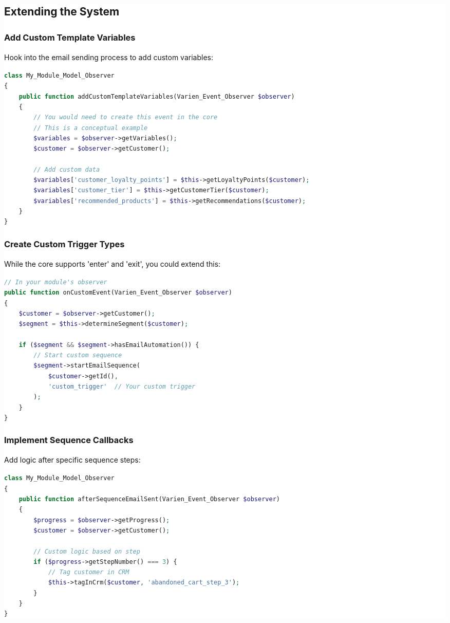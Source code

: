 ## Extending the System

### Add Custom Template Variables

Hook into the email sending process to add custom variables:

```php
class My_Module_Model_Observer
{
    public function addCustomTemplateVariables(Varien_Event_Observer $observer)
    {
        // You would need to create this event in the core
        // This is a conceptual example
        $variables = $observer->getVariables();
        $customer = $observer->getCustomer();

        // Add custom data
        $variables['customer_loyalty_points'] = $this->getLoyaltyPoints($customer);
        $variables['customer_tier'] = $this->getCustomerTier($customer);
        $variables['recommended_products'] = $this->getRecommendations($customer);
    }
}
```

### Create Custom Trigger Types

While the core supports 'enter' and 'exit', you could extend this:

```php
// In your module's observer
public function onCustomEvent(Varien_Event_Observer $observer)
{
    $customer = $observer->getCustomer();
    $segment = $this->determineSegment($customer);

    if ($segment && $segment->hasEmailAutomation()) {
        // Start custom sequence
        $segment->startEmailSequence(
            $customer->getId(),
            'custom_trigger'  // Your custom trigger
        );
    }
}
```

### Implement Sequence Callbacks

Add logic after specific sequence steps:

```php
class My_Module_Model_Observer
{
    public function afterSequenceEmailSent(Varien_Event_Observer $observer)
    {
        $progress = $observer->getProgress();
        $customer = $observer->getCustomer();

        // Custom logic based on step
        if ($progress->getStepNumber() === 3) {
            // Tag customer in CRM
            $this->tagInCrm($customer, 'abandoned_cart_step_3');
        }
    }
}
```
